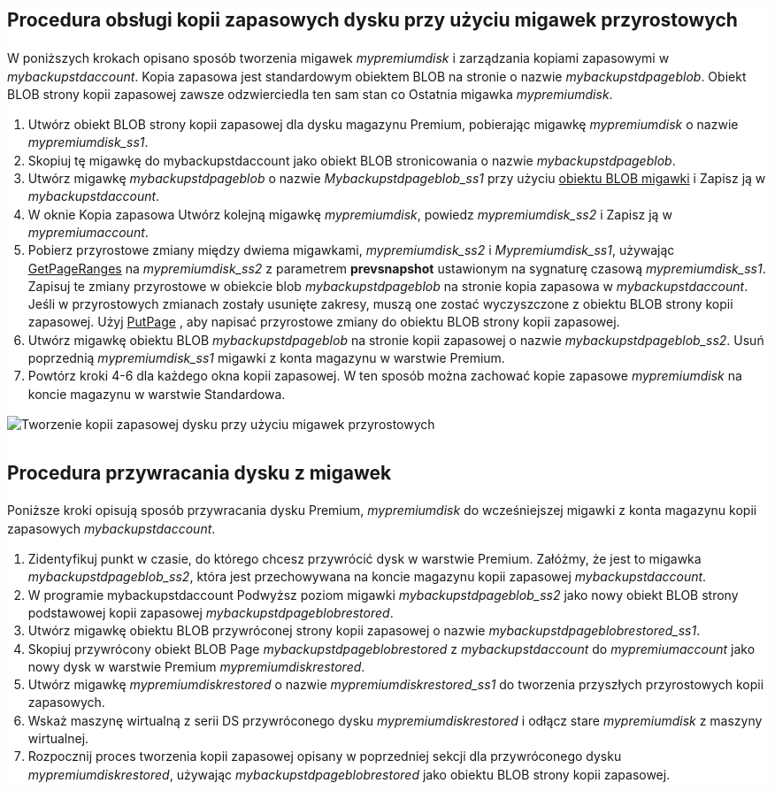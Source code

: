 ## <a name="steps-to-maintain-backups-of-a-disk-using-incremental-snapshots"></a>Procedura obsługi kopii zapasowych dysku przy użyciu migawek przyrostowych
W poniższych krokach opisano sposób tworzenia migawek *mypremiumdisk* i zarządzania kopiami zapasowymi w *mybackupstdaccount*. Kopia zapasowa jest standardowym obiektem BLOB na stronie o nazwie *mybackupstdpageblob*. Obiekt BLOB strony kopii zapasowej zawsze odzwierciedla ten sam stan co Ostatnia migawka *mypremiumdisk*.

1. Utwórz obiekt BLOB strony kopii zapasowej dla dysku magazynu Premium, pobierając migawkę *mypremiumdisk* o nazwie *mypremiumdisk_ss1*.
2. Skopiuj tę migawkę do mybackupstdaccount jako obiekt BLOB stronicowania o nazwie *mybackupstdpageblob*.
3. Utwórz migawkę *mybackupstdpageblob* o nazwie *Mybackupstdpageblob_ss1* przy użyciu [obiektu BLOB migawki](/rest/api/storageservices/Snapshot-Blob) i Zapisz ją w *mybackupstdaccount*.
4. W oknie Kopia zapasowa Utwórz kolejną migawkę *mypremiumdisk*, powiedz *mypremiumdisk_ss2* i Zapisz ją w *mypremiumaccount*.
5. Pobierz przyrostowe zmiany między dwiema migawkami, *mypremiumdisk_ss2* i *Mypremiumdisk_ss1*, używając [GetPageRanges](/rest/api/storageservices/Get-Page-Ranges) na *mypremiumdisk_ss2* z parametrem **prevsnapshot** ustawionym na sygnaturę czasową *mypremiumdisk_ss1*. Zapisuj te zmiany przyrostowe w obiekcie blob *mybackupstdpageblob* na stronie kopia zapasowa w *mybackupstdaccount*. Jeśli w przyrostowych zmianach zostały usunięte zakresy, muszą one zostać wyczyszczone z obiektu BLOB strony kopii zapasowej. Użyj [PutPage](/rest/api/storageservices/Put-Page) , aby napisać przyrostowe zmiany do obiektu BLOB strony kopii zapasowej.
6. Utwórz migawkę obiektu BLOB *mybackupstdpageblob* na stronie kopii zapasowej o nazwie *mybackupstdpageblob_ss2*. Usuń poprzednią *mypremiumdisk_ss1* migawki z konta magazynu w warstwie Premium.
7. Powtórz kroki 4-6 dla każdego okna kopii zapasowej. W ten sposób można zachować kopie zapasowe *mypremiumdisk* na koncie magazynu w warstwie Standardowa.

![Tworzenie kopii zapasowej dysku przy użyciu migawek przyrostowych](../articles/virtual-machines/windows/media/incremental-snapshots/storage-incremental-snapshots-1.png)

## <a name="steps-to-restore-a-disk-from-snapshots"></a>Procedura przywracania dysku z migawek
Poniższe kroki opisują sposób przywracania dysku Premium, *mypremiumdisk* do wcześniejszej migawki z konta magazynu kopii zapasowych *mybackupstdaccount*.

1. Zidentyfikuj punkt w czasie, do którego chcesz przywrócić dysk w warstwie Premium. Załóżmy, że jest to migawka *mybackupstdpageblob_ss2*, która jest przechowywana na koncie magazynu kopii zapasowej *mybackupstdaccount*.
2. W programie mybackupstdaccount Podwyższ poziom migawki *mybackupstdpageblob_ss2* jako nowy obiekt BLOB strony podstawowej kopii zapasowej *mybackupstdpageblobrestored*.
3. Utwórz migawkę obiektu BLOB przywróconej strony kopii zapasowej o nazwie *mybackupstdpageblobrestored_ss1*.
4. Skopiuj przywrócony obiekt BLOB Page *mybackupstdpageblobrestored* z *mybackupstdaccount* do *mypremiumaccount* jako nowy dysk w warstwie Premium *mypremiumdiskrestored*.
5. Utwórz migawkę *mypremiumdiskrestored* o nazwie *mypremiumdiskrestored_ss1* do tworzenia przyszłych przyrostowych kopii zapasowych.
6. Wskaż maszynę wirtualną z serii DS przywróconego dysku *mypremiumdiskrestored* i odłącz stare *mypremiumdisk* z maszyny wirtualnej.
7. Rozpocznij proces tworzenia kopii zapasowej opisany w poprzedniej sekcji dla przywróconego dysku *mypremiumdiskrestored*, używając *mybackupstdpageblobrestored* jako obiektu BLOB strony kopii zapasowej.
